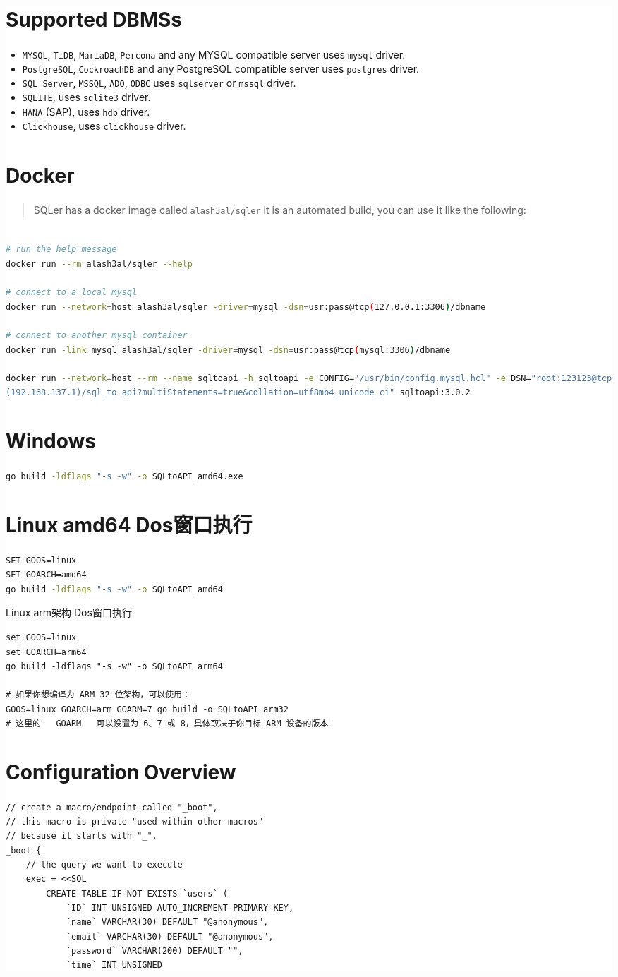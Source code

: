 Supported DBMSs
===============
- `MYSQL`, `TiDB`, `MariaDB`, `Percona` and any MYSQL compatible server uses `mysql` driver.
- `PostgreSQL`, `CockroachDB` and any PostgreSQL compatible server uses `postgres` driver.
- `SQL Server`, `MSSQL`, `ADO`, `ODBC` uses `sqlserver` or `mssql` driver.
- `SQLITE`, uses `sqlite3` driver.
- `HANA` (SAP), uses `hdb` driver.
- `Clickhouse`, uses `clickhouse` driver.

Docker
======
> SQLer has a docker image called `alash3al/sqler` it is an automated build, you can use it like the following:

```bash

# run the help message
docker run --rm alash3al/sqler --help

# connect to a local mysql
docker run --network=host alash3al/sqler -driver=mysql -dsn=usr:pass@tcp(127.0.0.1:3306)/dbname

# connect to another mysql container
docker run -link mysql alash3al/sqler -driver=mysql -dsn=usr:pass@tcp(mysql:3306)/dbname

docker run --network=host --rm --name sqltoapi -h sqltoapi -e CONFIG="/usr/bin/config.mysql.hcl" -e DSN="root:123123@tcp(192.168.137.1)/sql_to_api?multiStatements=true&collation=utf8mb4_unicode_ci" sqltoapi:3.0.2
```
Windows
======
```bash
go build -ldflags "-s -w" -o SQLtoAPI_amd64.exe
```
Linux amd64 Dos窗口执行
======
```bash
SET GOOS=linux
SET GOARCH=amd64
go build -ldflags "-s -w" -o SQLtoAPI_amd64
```
Linux arm架构 Dos窗口执行
```shell
set GOOS=linux
set GOARCH=arm64
go build -ldflags "-s -w" -o SQLtoAPI_arm64

# 如果你想编译为 ARM 32 位架构，可以使用：
GOOS=linux GOARCH=arm GOARM=7 go build -o SQLtoAPI_arm32   
# 这里的   GOARM   可以设置为 6、7 或 8，具体取决于你目标 ARM 设备的版本
```
Configuration Overview
======================
```hcl
// create a macro/endpoint called "_boot",
// this macro is private "used within other macros" 
// because it starts with "_".
_boot {
    // the query we want to execute
    exec = <<SQL
        CREATE TABLE IF NOT EXISTS `users` (
            `ID` INT UNSIGNED AUTO_INCREMENT PRIMARY KEY,
            `name` VARCHAR(30) DEFAULT "@anonymous",
            `email` VARCHAR(30) DEFAULT "@anonymous",
            `password` VARCHAR(200) DEFAULT "",
            `time` INT UNSIGNED
```